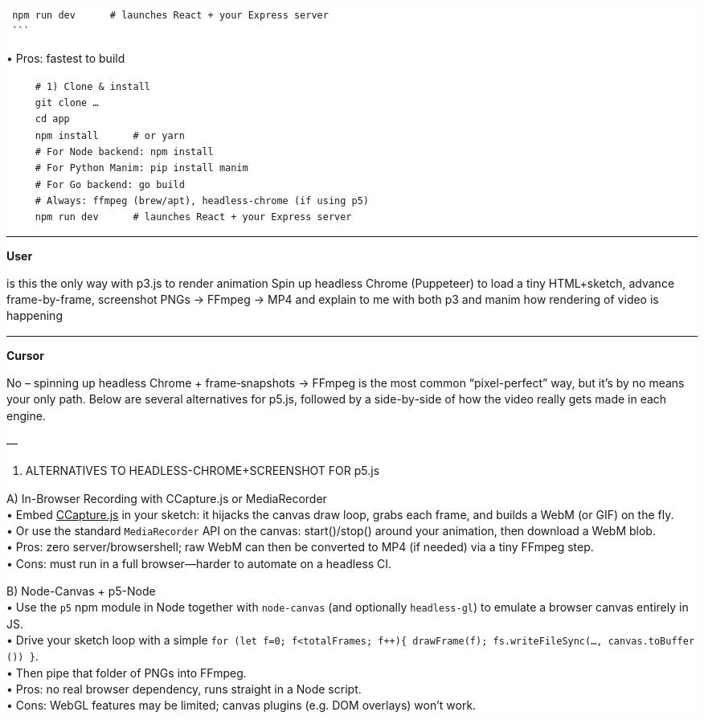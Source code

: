      npm run dev      # launches React + your Express server
     ```  
  • Pros: fastest to build  


```shellscript
     # 1) Clone & install
     git clone … 
     cd app
     npm install      # or yarn
     # For Node backend: npm install
     # For Python Manim: pip install manim
     # For Go backend: go build
     # Always: ffmpeg (brew/apt), headless-chrome (if using p5)
     npm run dev      # launches React + your Express server
```

---

**User**

is this the only way with p3.js to render animation
Spin up headless Chrome (Puppeteer) to load a tiny HTML+sketch, advance frame-by-frame, screenshot PNGs → FFmpeg → MP4
and explain to me with both p3 and manim how rendering of video is happening



---

**Cursor**

No – spinning up headless Chrome + frame‐snapshots → FFmpeg is the most common “pixel-perfect” way, but it’s by no means your only path. Below are several alternatives for p5.js, followed by a side-by-side of how the video really gets made in each engine.

—  
1) ALTERNATIVES TO HEADLESS-CHROME+SCREENSHOT FOR p5.js  
   
A) In-Browser Recording with CCapture.js or MediaRecorder  
  • Embed [CCapture.js](https://github.com/spite/ccapture.js/) in your sketch: it hijacks the canvas draw loop, grabs each frame, and builds a WebM (or GIF) on the fly.  
  • Or use the standard `MediaRecorder` API on the canvas:  start()/stop() around your animation, then download a WebM blob.  
  • Pros: zero server/browsershell; raw WebM can then be converted to MP4 (if needed) via a tiny FFmpeg step.  
  • Cons: must run in a full browser—harder to automate on a headless CI.

B) Node-Canvas + p5-Node  
  • Use the `p5` npm module in Node together with `node-canvas` (and optionally `headless-gl`) to emulate a browser canvas entirely in JS.  
  • Drive your sketch loop with a simple `for (let f=0; f<totalFrames; f++){ drawFrame(f); fs.writeFileSync(…, canvas.toBuffer()) }`.  
  • Then pipe that folder of PNGs into FFmpeg.  
  • Pros: no real browser dependency, runs straight in a Node script.  
  • Cons: WebGL features may be limited; canvas plugins (e.g. DOM overlays) won’t work.
